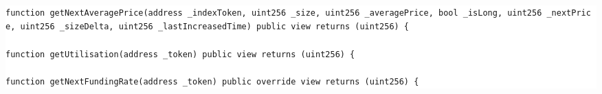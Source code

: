 ```
function getNextAveragePrice(address _indexToken, uint256 _size, uint256 _averagePrice, bool _isLong, uint256 _nextPrice, uint256 _sizeDelta, uint256 _lastIncreasedTime) public view returns (uint256) {

function getUtilisation(address _token) public view returns (uint256) {

function getNextFundingRate(address _token) public override view returns (uint256) {
```























